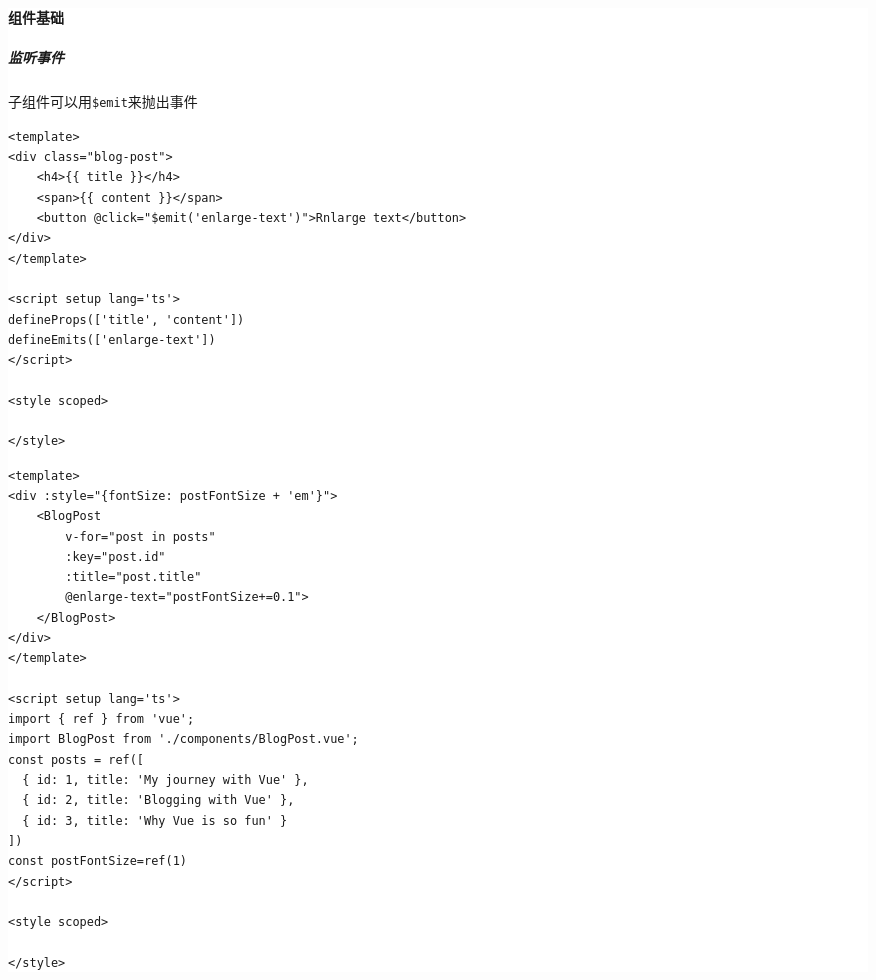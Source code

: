 #### 组件基础

##### 监听事件

子组件可以用`$emit`来抛出事件

```vue
<template>
<div class="blog-post">
    <h4>{{ title }}</h4>
    <span>{{ content }}</span>
    <button @click="$emit('enlarge-text')">Rnlarge text</button>
</div>
</template>

<script setup lang='ts'>
defineProps(['title', 'content'])
defineEmits(['enlarge-text'])
</script>

<style scoped>

</style>
```

```vue
<template>
<div :style="{fontSize: postFontSize + 'em'}">
    <BlogPost 
        v-for="post in posts"
        :key="post.id"
        :title="post.title"
        @enlarge-text="postFontSize+=0.1">
    </BlogPost>
</div>
</template>

<script setup lang='ts'>
import { ref } from 'vue';
import BlogPost from './components/BlogPost.vue';
const posts = ref([
  { id: 1, title: 'My journey with Vue' },
  { id: 2, title: 'Blogging with Vue' },
  { id: 3, title: 'Why Vue is so fun' }
])
const postFontSize=ref(1)
</script>

<style scoped>

</style>
```
